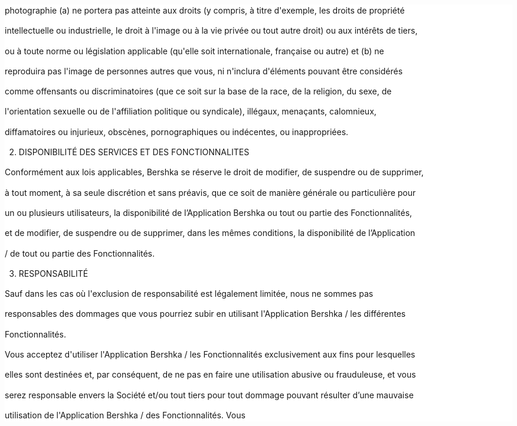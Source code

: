 photographie (a) ne portera pas atteinte aux droits (y compris, à titre d'exemple, les droits de propriété

intellectuelle ou industrielle, le droit à l'image ou à la vie privée ou tout autre droit) ou aux intérêts de tiers,

ou à toute norme ou législation applicable (qu'elle soit internationale, française ou autre) et (b) ne

reproduira pas l'image de personnes autres que vous, ni n'inclura d'éléments pouvant être considérés

comme offensants ou discriminatoires (que ce soit sur la base de la race, de la religion, du sexe, de

l'orientation sexuelle ou de l'affiliation politique ou syndicale), illégaux, menaçants, calomnieux,

diffamatoires ou injurieux, obscènes, pornographiques ou indécentes, ou inappropriées.



2. DISPONIBILITÉ DES SERVICES ET DES FONCTIONNALITES



Conformément aux lois applicables, Bershka se réserve le droit de modifier, de suspendre ou de supprimer,

à tout moment, à sa seule discrétion et sans préavis, que ce soit de manière générale ou particulière pour

un ou plusieurs utilisateurs, la disponibilité de l’Application Bershka ou tout ou partie des Fonctionnalités,

et de modifier, de suspendre ou de supprimer, dans les mêmes conditions, la disponibilité de l’Application

/ de tout ou partie des Fonctionnalités.



3. RESPONSABILITÉ



Sauf dans les cas où l'exclusion de responsabilité est légalement limitée, nous ne sommes pas

responsables des dommages que vous pourriez subir en utilisant l'Application Bershka / les différentes

Fonctionnalités.



Vous acceptez d'utiliser l'Application Bershka / les Fonctionnalités exclusivement aux fins pour lesquelles

elles sont destinées et, par conséquent, de ne pas en faire une utilisation abusive ou frauduleuse, et vous

serez responsable envers la Société et/ou tout tiers pour tout dommage pouvant résulter d’une mauvaise

utilisation de l'Application Bershka / des Fonctionnalités. Vous
